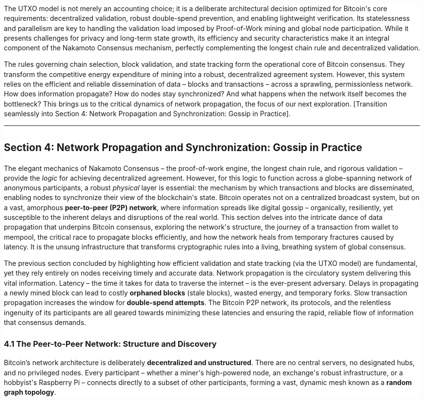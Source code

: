 The UTXO model is not merely an accounting choice; it is a deliberate architectural decision optimized for Bitcoin's core requirements: decentralized validation, robust double-spend prevention, and enabling lightweight verification. Its statelessness and parallelism are key to handling the validation load imposed by Proof-of-Work mining and global node participation. While it presents challenges for privacy and long-term state growth, its efficiency and security characteristics make it an integral component of the Nakamoto Consensus mechanism, perfectly complementing the longest chain rule and decentralized validation.

The rules governing chain selection, block validation, and state tracking form the operational core of Bitcoin consensus. They transform the competitive energy expenditure of mining into a robust, decentralized agreement system. However, this system relies on the efficient and reliable dissemination of data – blocks and transactions – across a sprawling, permissionless network. How does information propagate? How do nodes stay synchronized? And what happens when the network itself becomes the bottleneck? This brings us to the critical dynamics of network propagation, the focus of our next exploration. [Transition seamlessly into Section 4: Network Propagation and Synchronization: Gossip in Practice].



---





## Section 4: Network Propagation and Synchronization: Gossip in Practice

The elegant mechanics of Nakamoto Consensus – the proof-of-work engine, the longest chain rule, and rigorous validation – provide the *logic* for achieving decentralized agreement. However, for this logic to function across a globe-spanning network of anonymous participants, a robust *physical* layer is essential: the mechanism by which transactions and blocks are disseminated, enabling nodes to synchronize their view of the blockchain's state. Bitcoin operates not on a centralized broadcast system, but on a vast, amorphous **peer-to-peer (P2P) network**, where information spreads like digital gossip – organically, resiliently, yet susceptible to the inherent delays and disruptions of the real world. This section delves into the intricate dance of data propagation that underpins Bitcoin consensus, exploring the network's structure, the journey of a transaction from wallet to mempool, the critical race to propagate blocks efficiently, and how the network heals from temporary fractures caused by latency. It is the unsung infrastructure that transforms cryptographic rules into a living, breathing system of global consensus.

The previous section concluded by highlighting how efficient validation and state tracking (via the UTXO model) are fundamental, yet they rely entirely on nodes receiving timely and accurate data. Network propagation is the circulatory system delivering this vital information. Latency – the time it takes for data to traverse the internet – is the ever-present adversary. Delays in propagating a newly mined block can lead to costly **orphaned blocks** (stale blocks), wasted energy, and temporary forks. Slow transaction propagation increases the window for **double-spend attempts**. The Bitcoin P2P network, its protocols, and the relentless ingenuity of its participants are all geared towards minimizing these latencies and ensuring the rapid, reliable flow of information that consensus demands.

### 4.1 The Peer-to-Peer Network: Structure and Discovery

Bitcoin’s network architecture is deliberately **decentralized and unstructured**. There are no central servers, no designated hubs, and no privileged nodes. Every participant – whether a miner's high-powered node, an exchange's robust infrastructure, or a hobbyist's Raspberry Pi – connects directly to a subset of other participants, forming a vast, dynamic mesh known as a **random graph topology**.
